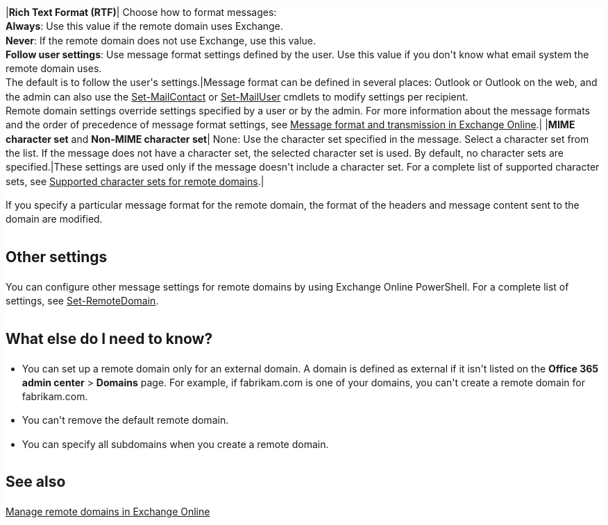 |**Rich Text Format (RTF)**| Choose how to format messages:  <br/> **Always**: Use this value if the remote domain uses Exchange.  <br/> **Never**: If the remote domain does not use Exchange, use this value.  <br/> **Follow user settings**: Use message format settings defined by the user. Use this value if you don't know what email system the remote domain uses.  <br/>  The default is to follow the user's settings.|Message format can be defined in several places: Outlook or Outlook on the web, and the admin can also use the [Set-MailContact](https://technet.microsoft.com/library/04c4e889-8546-4395-9d26-31af08264e45.aspx) or [Set-MailUser](https://technet.microsoft.com/library/087a55a2-ee8d-41a8-9c8f-d86e32ce8448.aspx) cmdlets to modify settings per recipient.  <br/> Remote domain settings override settings specified by a user or by the admin. For more information about the message formats and the order of precedence of message format settings, see [Message format and transmission in Exchange Online](../../mail-flow-best-practices/message-format-and-transmission.md).|
|**MIME character set** and **Non-MIME character set**|
None:   Use the character set specified in the message. Select a character set from the list.   If the message does not have a character set, the selected character set is used. By default, no character sets are specified.|These settings are used only if the message doesn't include a character set. For a complete list of supported character sets, see [Supported character sets for remote domains](supported-character-sets.md).|
   
If you specify a particular message format for the remote domain, the format of the headers and message content sent to the domain are modified.
  
## Other settings
<a name="OtherSettings"> </a>

You can configure other message settings for remote domains by using Exchange Online PowerShell. For a complete list of settings, see [Set-RemoteDomain](https://technet.microsoft.com/library/4738bf25-39b8-4433-bd64-1d60252c2832.aspx).
  
## What else do I need to know?
<a name="OtherSettings"> </a>

- You can set up a remote domain only for an external domain. A domain is defined as external if it isn't listed on the **Office 365 admin center** \> **Domains** page. For example, if fabrikam.com is one of your domains, you can't create a remote domain for fabrikam.com. 
    
- You can't remove the default remote domain.
    
- You can specify all subdomains when you create a remote domain.
    
## See also
<a name="OtherSettings"> </a>

[Manage remote domains in Exchange Online](manage-remote-domains.md)


